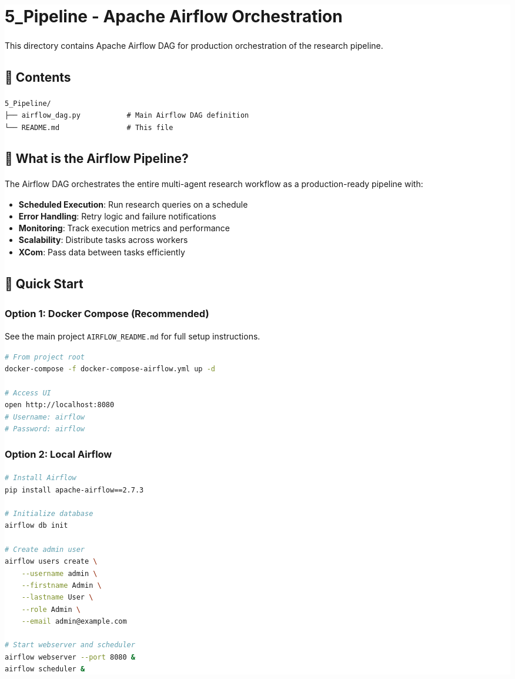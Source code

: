 # 5_Pipeline - Apache Airflow Orchestration

This directory contains Apache Airflow DAG for production orchestration of the research pipeline.

## 📁 Contents

```
5_Pipeline/
├── airflow_dag.py           # Main Airflow DAG definition
└── README.md                # This file
```

## 🔄 What is the Airflow Pipeline?

The Airflow DAG orchestrates the entire multi-agent research workflow as a production-ready pipeline with:

- **Scheduled Execution**: Run research queries on a schedule
- **Error Handling**: Retry logic and failure notifications
- **Monitoring**: Track execution metrics and performance
- **Scalability**: Distribute tasks across workers
- **XCom**: Pass data between tasks efficiently

## 🚀 Quick Start

### Option 1: Docker Compose (Recommended)

See the main project `AIRFLOW_README.md` for full setup instructions.

```bash
# From project root
docker-compose -f docker-compose-airflow.yml up -d

# Access UI
open http://localhost:8080
# Username: airflow
# Password: airflow
```

### Option 2: Local Airflow

```bash
# Install Airflow
pip install apache-airflow==2.7.3

# Initialize database
airflow db init

# Create admin user
airflow users create \
    --username admin \
    --firstname Admin \
    --lastname User \
    --role Admin \
    --email admin@example.com

# Start webserver and scheduler
airflow webserver --port 8080 &
airflow scheduler &
```
